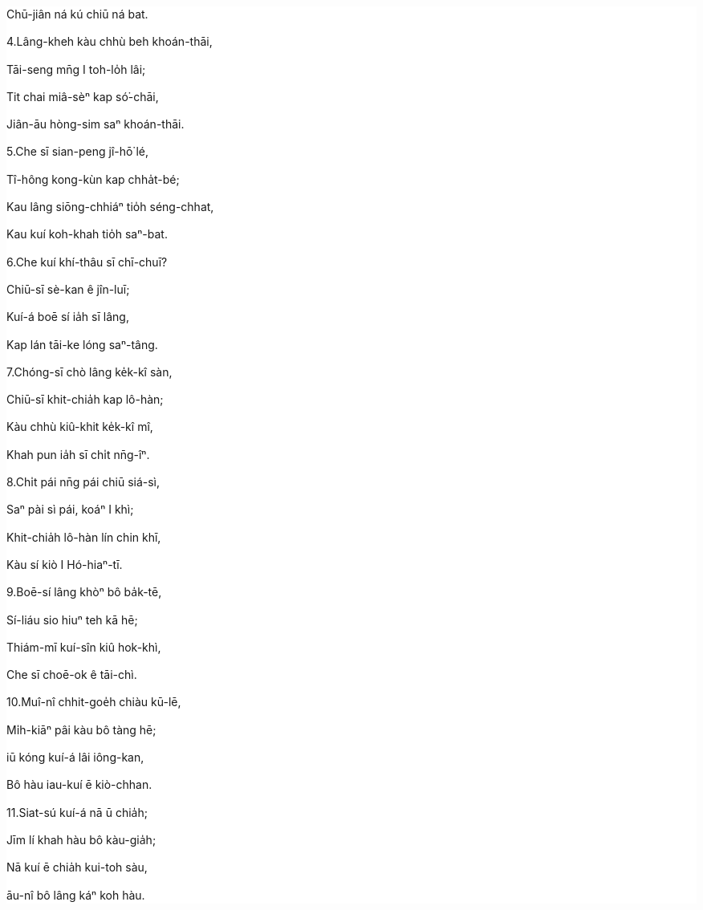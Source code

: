Chū-jiân ná kú chiū ná bat.

4.Lâng-kheh kàu chhù beh khoán-thāi,

Tāi-seng mn̄g I toh-lo̍h lâi;

Tit chai miâ-sèⁿ kap só͘-chāi,

Jiân-āu hòng-sim saⁿ khoán-thāi.

5.Che sī sian-peng jî-hō͘ lé,

Tî-hông kong-kùn kap chha̍t-bé;

Kau lâng siōng-chhiáⁿ tio̍h séng-chhat,

Kau kuí koh-khah tio̍h saⁿ-bat.

6.Che kuí khí-thâu sī chī-chuī?

Chiū-sī sè-kan ê jîn-luī;

Kuí-á boē sí ia̍h sī lâng,

Kap lán tāi-ke lóng saⁿ-tâng.

7.Chóng-sī chò lâng ke̍k-kî sàn,

Chiū-sī khit-chia̍h kap lô-hàn;

Kàu chhù kiû-khit ke̍k-kî mî,

Khah pun ia̍h sī chi̍t nn̄g-îⁿ.

8.Chi̍t pái nn̄g pái chiū siá-sì,

Saⁿ pài sì pái, koáⁿ I khì;

Khit-chia̍h lô-hàn lín chin khī,

Kàu sí kiò I Hó-hiaⁿ-tī.

9.Boē-sí lâng khòⁿ bô ba̍k-tē,

Sí-liáu sio hiuⁿ teh kā hē;

Thiám-mī kuí-sîn kiû hok-khì,

Che sī choē-ok ê tāi-chì.

10.Muî-nî chhit-goe̍h chiàu kū-lē,

Mi̍h-kiāⁿ pâi kàu bô tàng hē;

iū kóng kuí-á lâi iông-kan,

Bô hàu iau-kuí ē kiò-chhan.

11.Siat-sú kuí-á nā ū chia̍h;

Jīm lí khah hàu bô kàu-gia̍h;

Nā kuí ē chia̍h kui-toh sàu,

āu-nî bô lâng káⁿ koh hàu.
